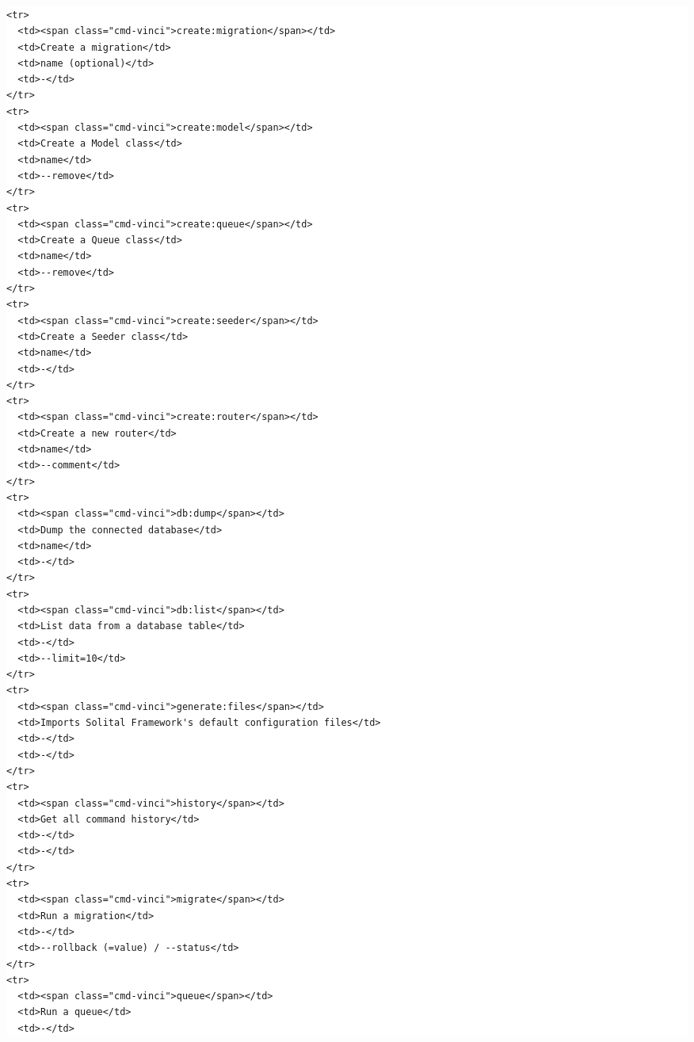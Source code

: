     <tr>
      <td><span class="cmd-vinci">create:migration</span></td>
      <td>Create a migration</td>
      <td>name (optional)</td>
      <td>-</td>
    </tr>
    <tr>
      <td><span class="cmd-vinci">create:model</span></td>
      <td>Create a Model class</td>
      <td>name</td>
      <td>--remove</td>
    </tr>
    <tr>
      <td><span class="cmd-vinci">create:queue</span></td>
      <td>Create a Queue class</td>
      <td>name</td>
      <td>--remove</td>
    </tr>
    <tr>
      <td><span class="cmd-vinci">create:seeder</span></td>
      <td>Create a Seeder class</td>
      <td>name</td>
      <td>-</td>
    </tr>
    <tr>
      <td><span class="cmd-vinci">create:router</span></td>
      <td>Create a new router</td>
      <td>name</td>
      <td>--comment</td>
    </tr>
    <tr>
      <td><span class="cmd-vinci">db:dump</span></td>
      <td>Dump the connected database</td>
      <td>name</td>
      <td>-</td>
    </tr>
    <tr>
      <td><span class="cmd-vinci">db:list</span></td>
      <td>List data from a database table</td>
      <td>-</td>
      <td>--limit=10</td>
    </tr>
    <tr>
      <td><span class="cmd-vinci">generate:files</span></td>
      <td>Imports Solital Framework's default configuration files</td>
      <td>-</td>
      <td>-</td>
    </tr>
    <tr>
      <td><span class="cmd-vinci">history</span></td>
      <td>Get all command history</td>
      <td>-</td>
      <td>-</td>
    </tr>
    <tr>
      <td><span class="cmd-vinci">migrate</span></td>
      <td>Run a migration</td>
      <td>-</td>
      <td>--rollback (=value) / --status</td>
    </tr>
    <tr>
      <td><span class="cmd-vinci">queue</span></td>
      <td>Run a queue</td>
      <td>-</td>